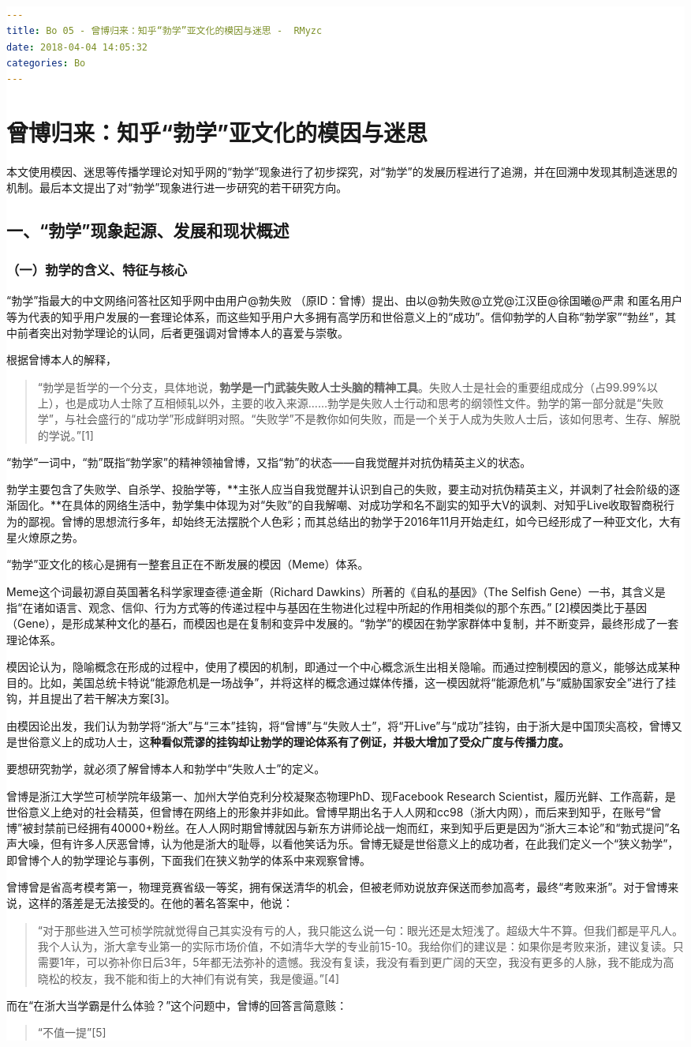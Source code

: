 ```yaml
---
title: Bo 05 - 曾博归来：知乎“勃学”亚文化的模因与迷思 -  RMyzc
date: 2018-04-04 14:05:32
categories: Bo
---
```

# 曾博归来：知乎“勃学”亚文化的模因与迷思



本文使用模因、迷思等传播学理论对知乎网的“勃学”现象进行了初步探究，对“勃学”的发展历程进行了追溯，并在回溯中发现其制造迷思的机制。最后本文提出了对“勃学”现象进行进一步研究的若干研究方向。

## 一、“勃学”现象起源、发展和现状概述

### （一）勃学的含义、特征与核心

“勃学”指最大的中文网络问答社区知乎网中由用户@勃失败 （原ID：曾博）提出、由以@勃失败@立党@江汉臣@徐国曦@严肃 和匿名用户等为代表的知乎用户发展的一套理论体系，而这些知乎用户大多拥有高学历和世俗意义上的“成功”。信仰勃学的人自称“勃学家”“勃丝”，其中前者突出对勃学理论的认同，后者更强调对曾博本人的喜爱与崇敬。

根据曾博本人的解释，

> “勃学是哲学的一个分支，具体地说，**勃学是一门武装失败人士头脑的精神工具**。失败人士是社会的重要组成成分（占99.99%以上），也是成功人士除了互相倾轧以外，主要的收入来源……勃学是失败人士行动和思考的纲领性文件。勃学的第一部分就是“失败学”，与社会盛行的“成功学”形成鲜明对照。“失败学”不是教你如何失败，而是一个关于人成为失败人士后，该如何思考、生存、解脱的学说。”[1]

“勃学”一词中，“勃”既指“勃学家”的精神领袖曾博，又指“勃”的状态——自我觉醒并对抗伪精英主义的状态。

勃学主要包含了失败学、自杀学、投胎学等，**主张人应当自我觉醒并认识到自己的失败，要主动对抗伪精英主义，并讽刺了社会阶级的逐渐固化。**在具体的网络生活中，勃学集中体现为对“失败”的自我解嘲、对成功学和名不副实的知乎大V的讽刺、对知乎Live收取智商税行为的鄙视。曾博的思想流行多年，却始终无法摆脱个人色彩；而其总结出的勃学于2016年11月开始走红，如今已经形成了一种亚文化，大有星火燎原之势。

“勃学”亚文化的核心是拥有一整套且正在不断发展的模因（Meme）体系。

Meme这个词最初源自英国著名科学家理查德·道金斯（Richard Dawkins）所著的《自私的基因》（The Selfish Gene）一书，其含义是指“在诸如语言、观念、信仰、行为方式等的传递过程中与基因在生物进化过程中所起的作用相类似的那个东西。” [2]模因类比于基因（Gene），是形成某种文化的基石，而模因也是在复制和变异中发展的。“勃学”的模因在勃学家群体中复制，并不断变异，最终形成了一套理论体系。

模因论认为，隐喻概念在形成的过程中，使用了模因的机制，即通过一个中心概念派生出相关隐喻。而通过控制模因的意义，能够达成某种目的。比如，美国总统卡特说“能源危机是一场战争”，并将这样的概念通过媒体传播，这一模因就将“能源危机”与“威胁国家安全”进行了挂钩，并且提出了若干解决方案[3]。

由模因论出发，我们认为勃学将“浙大”与“三本”挂钩，将“曾博”与“失败人士”，将“开Live”与“成功”挂钩，由于浙大是中国顶尖高校，曾博又是世俗意义上的成功人士，这**种看似荒谬的挂钩却让勃学的理论体系有了例证，并极大增加了受众广度与传播力度。**

要想研究勃学，就必须了解曾博本人和勃学中“失败人士”的定义。

曾博是浙江大学竺可桢学院年级第一、加州大学伯克利分校凝聚态物理PhD、现Facebook Research Scientist，履历光鲜、工作高薪，是世俗意义上绝对的社会精英，但曾博在网络上的形象并非如此。曾博早期出名于人人网和cc98（浙大内网），而后来到知乎，在账号“曾博”被封禁前已经拥有40000+粉丝。在人人网时期曾博就因与新东方讲师论战一炮而红，来到知乎后更是因为“浙大三本论”和“勃式提问”名声大噪，但有许多人厌恶曾博，认为他是浙大的耻辱，以看他笑话为乐。曾博无疑是世俗意义上的成功者，在此我们定义一个“狭义勃学”，即曾博个人的勃学理论与事例，下面我们在狭义勃学的体系中来观察曾博。

曾博曾是省高考模考第一，物理竞赛省级一等奖，拥有保送清华的机会，但被老师劝说放弃保送而参加高考，最终“考败来浙”。对于曾博来说，这样的落差是无法接受的。在他的著名答案中，他说：

> “对于那些进入竺可桢学院就觉得自己其实没有亏的人，我只能这么说一句：眼光还是太短浅了。超级大牛不算。但我们都是平凡人。我个人认为，浙大拿专业第一的实际市场价值，不如清华大学的专业前15-10。我给你们的建议是：如果你是考败来浙，建议复读。只需要1年，可以弥补你日后3年，5年都无法弥补的遗憾。我没有复读，我没有看到更广阔的天空，我没有更多的人脉，我不能成为高晓松的校友，我不能和街上的大神们有说有笑，我是傻逼。”[4]

而在“在浙大当学霸是什么体验？”这个问题中，曾博的回答言简意赅：

> “不值一提”[5]
